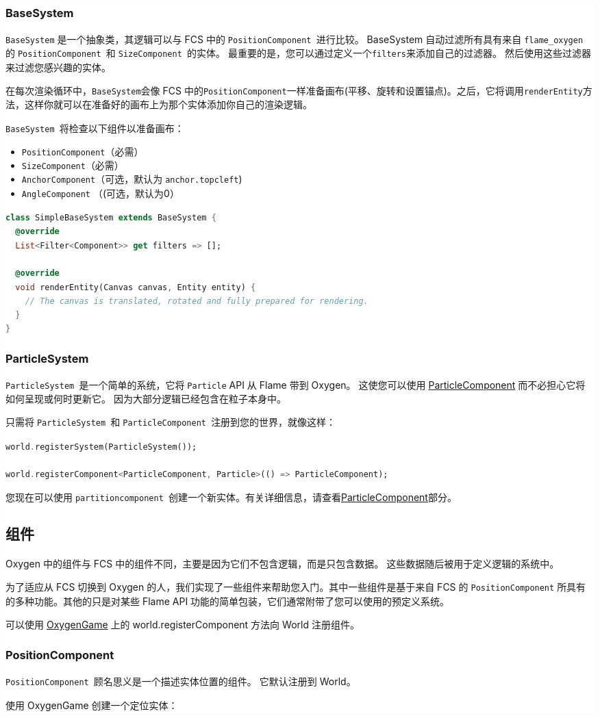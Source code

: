 ### BaseSystem

`BaseSystem` 是一个抽象类，其逻辑可以与 FCS 中的 `PositionComponent `进行比较。 BaseSystem 自动过滤所有具有来自 `flame_oxygen` 的 `PositionComponent `和 `SizeComponent `的实体。 最重要的是，您可以通过定义一个`filters`来添加自己的过滤器。 然后使用这些过滤器来过滤您感兴趣的实体。

在每次渲染循环中，`BaseSystem`会像 FCS 中的`PositionComponent`一样准备画布(平移、旋转和设置锚点)。之后，它将调用`renderEntity`方法，这样你就可以在准备好的画布上为那个实体添加你自己的渲染逻辑。

`BaseSystem `将检查以下组件以准备画布：

- `PositionComponent`（必需）
- `SizeComponent`（必需）
- `AnchorComponent`（可选，默认为 `anchor.topcleft`)
- `AngleComponent` （(可选，默认为0）

```dart
class SimpleBaseSystem extends BaseSystem {
  @override
  List<Filter<Component>> get filters => [];

  @override
  void renderEntity(Canvas canvas, Entity entity) {
    // The canvas is translated, rotated and fully prepared for rendering.
  }
}
```

### ParticleSystem

`ParticleSystem `是一个简单的系统，它将 `Particle` API 从 Flame 带到 Oxygen。 这使您可以使用 [ParticleComponent](#particlecomponent) 而不必担心它将如何呈现或何时更新它。 因为大部分逻辑已经包含在粒子本身中。

只需将 `ParticleSystem `和 `ParticleComponent `注册到您的世界，就像这样：

```dart
world.registerSystem(ParticleSystem());

world.registerComponent<ParticleComponent, Particle>(() => ParticleComponent);
```

您现在可以使用 `partitioncomponent `创建一个新实体。有关详细信息，请查看[ParticleComponent](#particlecomponent)部分。

## 组件

Oxygen 中的组件与 FCS 中的组件不同，主要是因为它们不包含逻辑，而是只包含数据。 这些数据随后被用于定义逻辑的系统中。

为了适应从 FCS 切换到 Oxygen 的人，我们实现了一些组件来帮助您入门。其中一些组件是基于来自 FCS 的 `PositionComponent` 所具有的多种功能。其他的只是对某些 Flame API 功能的简单包装，它们通常附带了您可以使用的预定义系统。

可以使用 [OxygenGame](#oxygengame-game-extension) 上的 world.registerComponent 方法向 World 注册组件。

### PositionComponent

`PositionComponent `顾名思义是一个描述实体位置的组件。 它默认注册到 World。

使用 OxygenGame 创建一个定位实体：
